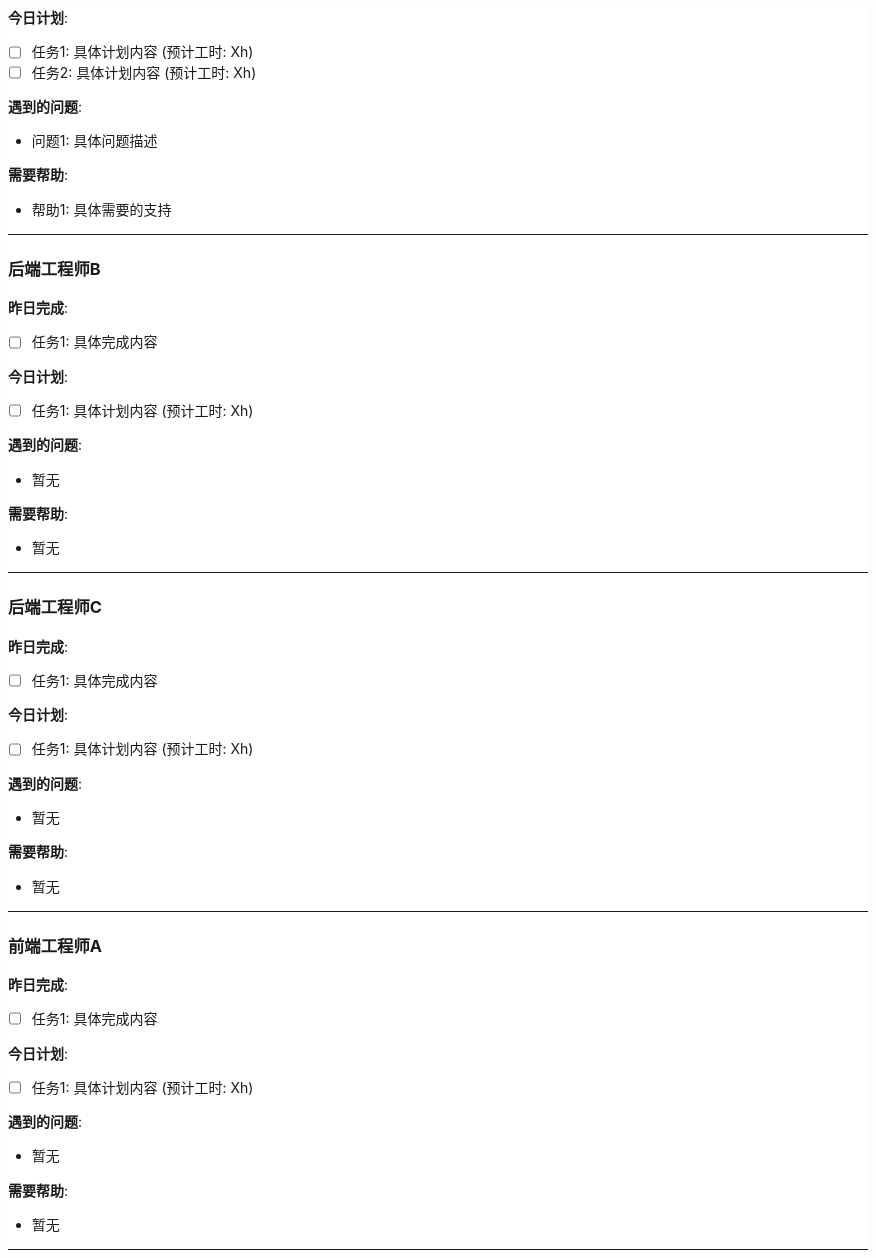 **今日计划**:
- [ ] 任务1: 具体计划内容 (预计工时: Xh)
- [ ] 任务2: 具体计划内容 (预计工时: Xh)

**遇到的问题**:
- 问题1: 具体问题描述

**需要帮助**:
- 帮助1: 具体需要的支持

---

### 后端工程师B
**昨日完成**:
- [ ] 任务1: 具体完成内容

**今日计划**:
- [ ] 任务1: 具体计划内容 (预计工时: Xh)

**遇到的问题**:
- 暂无

**需要帮助**:
- 暂无

---

### 后端工程师C
**昨日完成**:
- [ ] 任务1: 具体完成内容

**今日计划**:
- [ ] 任务1: 具体计划内容 (预计工时: Xh)

**遇到的问题**:
- 暂无

**需要帮助**:
- 暂无

---

### 前端工程师A
**昨日完成**:
- [ ] 任务1: 具体完成内容

**今日计划**:
- [ ] 任务1: 具体计划内容 (预计工时: Xh)

**遇到的问题**:
- 暂无

**需要帮助**:
- 暂无

---
